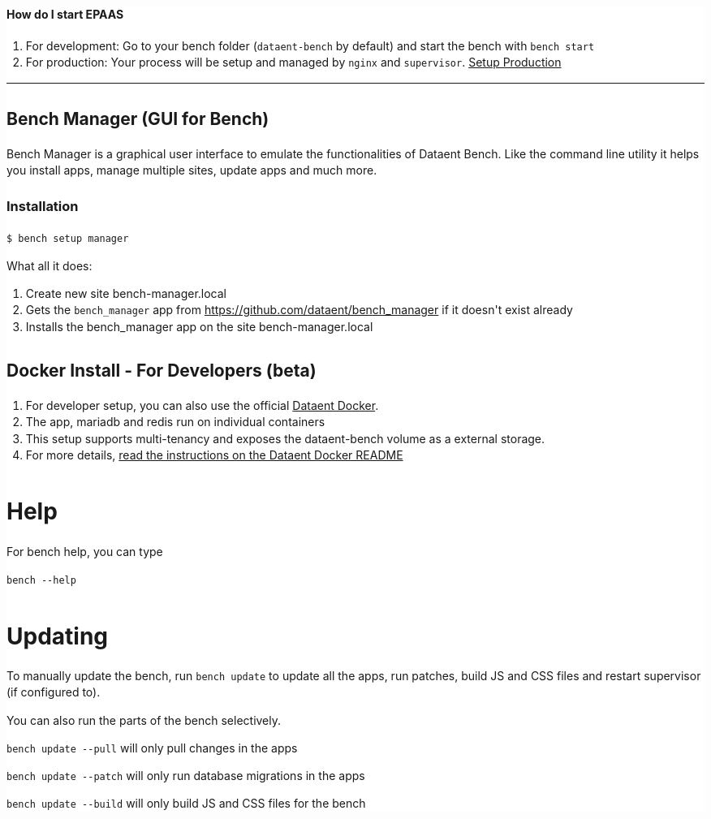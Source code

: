 #### How do I start EPAAS

1. For development: Go to your bench folder (`dataent-bench` by default) and start the bench with `bench start`
2. For production: Your process will be setup and managed by `nginx` and `supervisor`. [Setup Production](https://epaas.xyz/docs/user/en/bench/guides/setup-production.html)

---


## Bench Manager (GUI for Bench)

Bench Manager is a graphical user interface to emulate the functionalities of Dataent Bench. Like the command line utility it helps you install apps, manage multiple sites, update apps and much more.

### Installation

```
$ bench setup manager
```

What all it does:
1. Create new site bench-manager.local
2. Gets the `bench_manager` app from https://github.com/dataent/bench_manager if it doesn't exist already
3. Installs the bench_manager app on the site bench-manager.local

## Docker Install - For Developers (beta)

1. For developer setup, you can also use the official [Dataent Docker](https://github.com/dataent/dataent_docker/).
2. The app, mariadb and redis run on individual containers
3. This setup supports multi-tenancy and exposes the dataent-bench volume as a external storage.
4. For more details, [read the instructions on the Dataent Docker README](https://github.com/dataent/dataent_docker/)

Help
====

For bench help, you can type

	bench --help

Updating
========

To manually update the bench, run `bench update` to update all the apps, run
patches, build JS and CSS files and restart supervisor (if configured to).

You can also run the parts of the bench selectively.

`bench update --pull` will only pull changes in the apps

`bench update --patch` will only run database migrations in the apps

`bench update --build` will only build JS and CSS files for the bench
